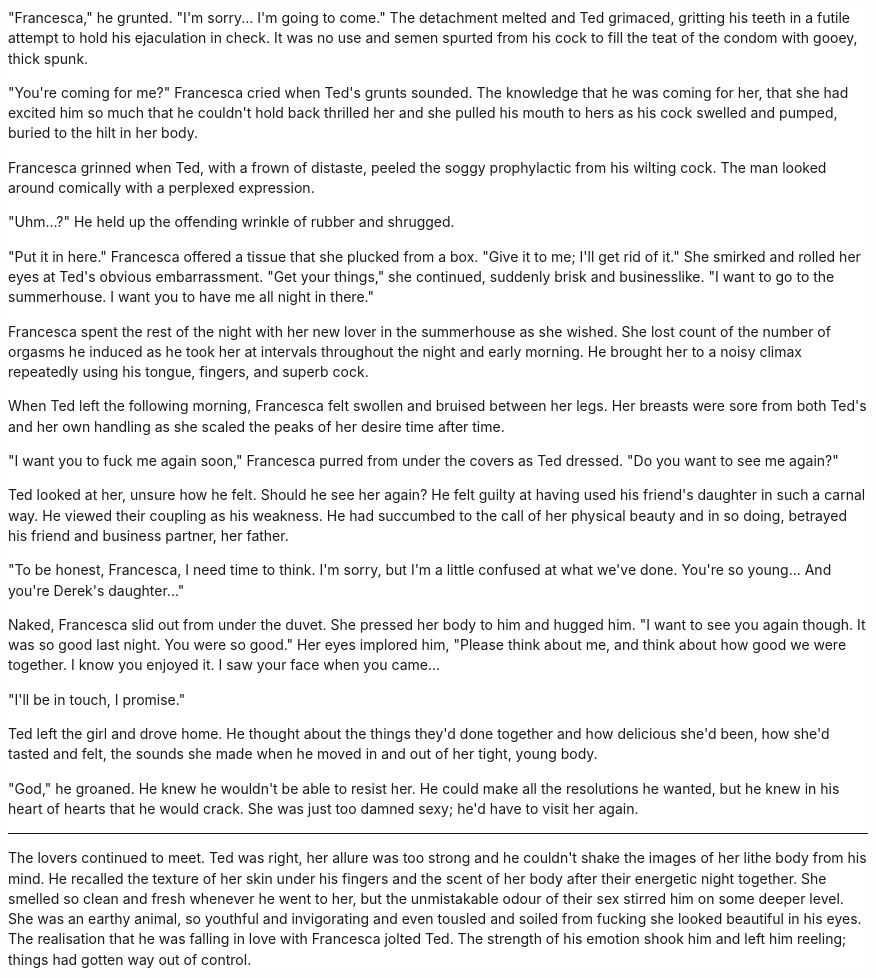  "Francesca," he grunted. "I'm sorry... I'm going to come." The detachment melted and Ted grimaced, gritting his teeth in a futile attempt to hold his ejaculation in check. It was no use and semen spurted from his cock to fill the teat of the condom with gooey, thick spunk. 

 "You're coming for me?" Francesca cried when Ted's grunts sounded. The knowledge that he was coming for her, that she had excited him so much that he couldn't hold back thrilled her and she pulled his mouth to hers as his cock swelled and pumped, buried to the hilt in her body. 

 Francesca grinned when Ted, with a frown of distaste, peeled the soggy prophylactic from his wilting cock. The man looked around comically with a perplexed expression. 

 "Uhm...?" He held up the offending wrinkle of rubber and shrugged. 

 "Put it in here." Francesca offered a tissue that she plucked from a box. "Give it to me; I'll get rid of it." She smirked and rolled her eyes at Ted's obvious embarrassment. "Get your things," she continued, suddenly brisk and businesslike. "I want to go to the summerhouse. I want you to have me all night in there." 

 Francesca spent the rest of the night with her new lover in the summerhouse as she wished. She lost count of the number of orgasms he induced as he took her at intervals throughout the night and early morning. He brought her to a noisy climax repeatedly using his tongue, fingers, and superb cock. 

 When Ted left the following morning, Francesca felt swollen and bruised between her legs. Her breasts were sore from both Ted's and her own handling as she scaled the peaks of her desire time after time. 

 "I want you to fuck me again soon," Francesca purred from under the covers as Ted dressed. "Do you want to see me again?" 

 Ted looked at her, unsure how he felt. Should he see her again? He felt guilty at having used his friend's daughter in such a carnal way. He viewed their coupling as his weakness. He had succumbed to the call of her physical beauty and in so doing, betrayed his friend and business partner, her father. 

 "To be honest, Francesca, I need time to think. I'm sorry, but I'm a little confused at what we've done. You're so young... And you're Derek's daughter..." 

 Naked, Francesca slid out from under the duvet. She pressed her body to him and hugged him. "I want to see you again though. It was so good last night. You were so good." Her eyes implored him, "Please think about me, and think about how good we were together. I know you enjoyed it. I saw your face when you came... 

 "I'll be in touch, I promise." 

 Ted left the girl and drove home. He thought about the things they'd done together and how delicious she'd been, how she'd tasted and felt, the sounds she made when he moved in and out of her tight, young body. 

 "God," he groaned. He knew he wouldn't be able to resist her. He could make all the resolutions he wanted, but he knew in his heart of hearts that he would crack. She was just too damned sexy; he'd have to visit her again. 

 *** 

 The lovers continued to meet. Ted was right, her allure was too strong and he couldn't shake the images of her lithe body from his mind. He recalled the texture of her skin under his fingers and the scent of her body after their energetic night together. She smelled so clean and fresh whenever he went to her, but the unmistakable odour of their sex stirred him on some deeper level. She was an earthy animal, so youthful and invigorating and even tousled and soiled from fucking she looked beautiful in his eyes. The realisation that he was falling in love with Francesca jolted Ted. The strength of his emotion shook him and left him reeling; things had gotten way out of control. 
